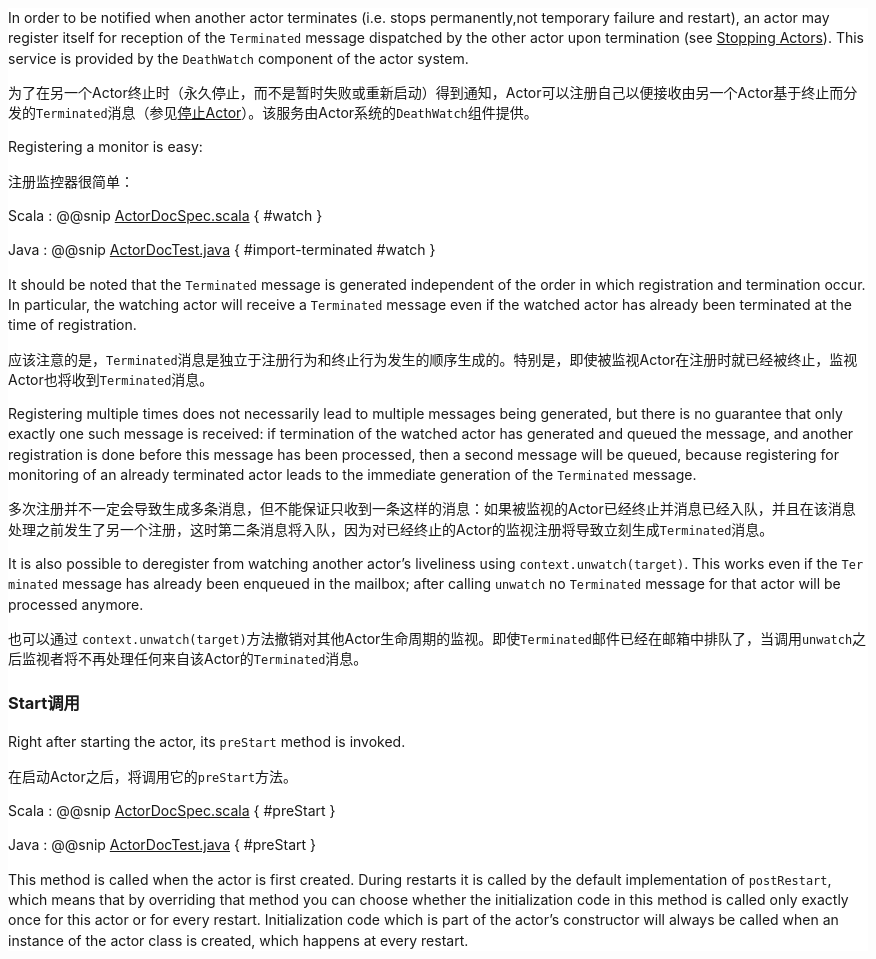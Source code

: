 In order to be notified when another actor terminates (i.e. stops permanently,not temporary failure and restart), an actor may register itself for reception of the `Terminated` message dispatched by the other actor upon termination (see [Stopping Actors](#stopping-actors)). This service is provided by the `DeathWatch` component of the actor system.

为了在另一个Actor终止时（永久停止，而不是暂时失败或重新启动）得到通知，Actor可以注册自己以便接收由另一个Actor基于终止而分发的`Terminated`消息（参见[停止Actor](https://doc.akka.io/docs/akka/current/actors.html#stopping-actors)）。该服务由Actor系统的`DeathWatch`组件提供。

Registering a monitor is easy:

注册监控器很简单：

Scala
:  @@snip [ActorDocSpec.scala]($code$/scala/docs/actor/ActorDocSpec.scala) { #watch }

Java
:  @@snip [ActorDocTest.java]($code$/java/jdocs/actor/ActorDocTest.java) { #import-terminated #watch }

It should be noted that the `Terminated` message is generated independent of the order in which registration and termination occur. In particular, the watching actor will receive a `Terminated` message even if the watched actor has already been terminated at the time of registration.

应该注意的是，`Terminated`消息是独立于注册行为和终止行为发生的顺序生成的。特别是，即使被监视Actor在注册时就已经被终止，监视Actor也将收到`Terminated`消息。

Registering multiple times does not necessarily lead to multiple messages being generated, but there is no guarantee that only exactly one such message is received: if termination of the watched actor has generated and queued the message, and another registration is done before this message has been processed, then a second message will be queued, because registering for monitoring of an already terminated actor leads to the immediate generation of the `Terminated` message.

多次注册并不一定会导致生成多条消息，但不能保证只收到一条这样的消息：如果被监视的Actor已经终止并消息已经入队，并且在该消息处理之前发生了另一个注册，这时第二条消息将入队，因为对已经终止的Actor的监视注册将导致立刻生成`Terminated`消息。

It is also possible to deregister from watching another actor’s liveliness using `context.unwatch(target)`. This works even if the `Terminated` message has already been enqueued in the mailbox; after calling `unwatch` no `Terminated` message for that actor will be processed anymore.

也可以通过 `context.unwatch(target)`方法撤销对其他Actor生命周期的监视。即使`Terminated`邮件已经在邮箱中排队了，当调用`unwatch`之后监视者将不再处理任何来自该Actor的`Terminated`消息。

<a id="start-hook"></a>
### Start调用

Right after starting the actor, its `preStart` method is invoked.

在启动Actor之后，将调用它的`preStart`方法。

Scala
:  @@snip [ActorDocSpec.scala]($code$/scala/docs/actor/ActorDocSpec.scala) { #preStart }

Java
:  @@snip [ActorDocTest.java]($code$/java/jdocs/actor/ActorDocTest.java) { #preStart }

This method is called when the actor is first created. During restarts it is called by the default implementation of `postRestart`, which means that by overriding that method you can choose whether the initialization code in this method is called only exactly once for this actor or for every restart. Initialization code which is part of the actor’s constructor will always be called when an instance of the actor class is created, which happens at every restart.
